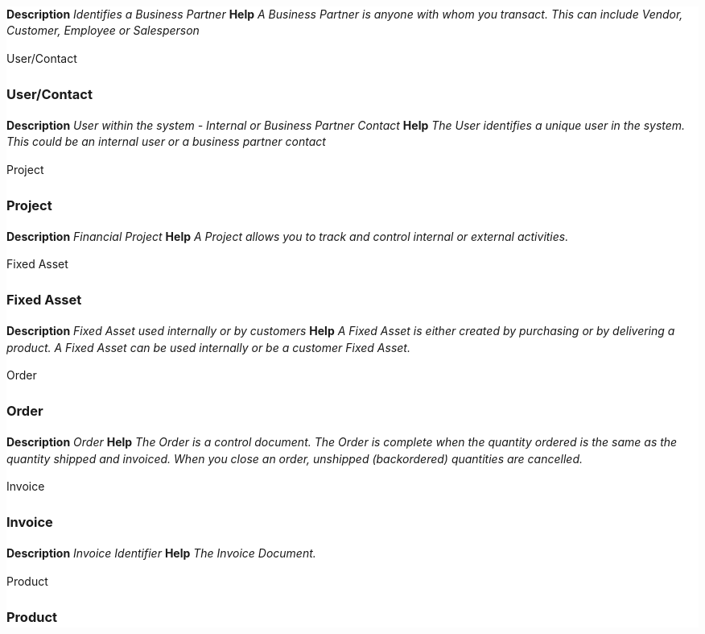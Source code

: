 **Description**
 *Identifies a Business Partner*
**Help**
 *A Business Partner is anyone with whom you transact.  This can include Vendor, Customer, Employee or Salesperson*

User/Contact
### User/Contact

**Description**
 *User within the system - Internal or Business Partner Contact*
**Help**
 *The User identifies a unique user in the system. This could be an internal user or a business partner contact*

Project
### Project

**Description**
 *Financial Project*
**Help**
 *A Project allows you to track and control internal or external activities.*

Fixed Asset
### Fixed Asset

**Description**
 *Fixed Asset used internally or by customers*
**Help**
 *A Fixed Asset is either created by purchasing or by delivering a product.  A Fixed Asset can be used internally or be a customer Fixed Asset.*

Order
### Order

**Description**
 *Order*
**Help**
 *The Order is a control document.  The  Order is complete when the quantity ordered is the same as the quantity shipped and invoiced.  When you close an order, unshipped (backordered) quantities are cancelled.*

Invoice
### Invoice

**Description**
 *Invoice Identifier*
**Help**
 *The Invoice Document.*

Product
### Product

